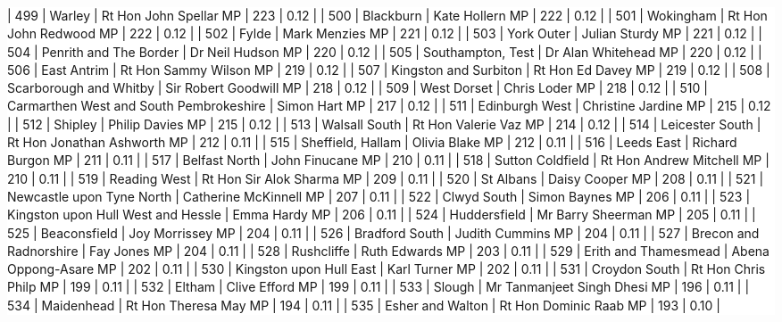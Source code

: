 | 499 | Warley | Rt Hon John Spellar MP | 223 | 0.12 |
| 500 | Blackburn | Kate Hollern MP | 222 | 0.12 |
| 501 | Wokingham | Rt Hon John Redwood MP | 222 | 0.12 |
| 502 | Fylde | Mark Menzies MP | 221 | 0.12 |
| 503 | York Outer | Julian Sturdy MP | 221 | 0.12 |
| 504 | Penrith and The Border | Dr Neil Hudson MP | 220 | 0.12 |
| 505 | Southampton, Test | Dr Alan Whitehead MP | 220 | 0.12 |
| 506 | East Antrim | Rt Hon Sammy Wilson MP | 219 | 0.12 |
| 507 | Kingston and Surbiton | Rt Hon Ed Davey MP | 219 | 0.12 |
| 508 | Scarborough and Whitby | Sir Robert Goodwill MP | 218 | 0.12 |
| 509 | West Dorset | Chris Loder MP | 218 | 0.12 |
| 510 | Carmarthen West and South Pembrokeshire | Simon Hart MP | 217 | 0.12 |
| 511 | Edinburgh West | Christine Jardine MP | 215 | 0.12 |
| 512 | Shipley | Philip Davies MP | 215 | 0.12 |
| 513 | Walsall South | Rt Hon Valerie Vaz MP | 214 | 0.12 |
| 514 | Leicester South | Rt Hon Jonathan Ashworth MP | 212 | 0.11 |
| 515 | Sheffield, Hallam | Olivia Blake MP | 212 | 0.11 |
| 516 | Leeds East | Richard Burgon MP | 211 | 0.11 |
| 517 | Belfast North | John Finucane MP | 210 | 0.11 |
| 518 | Sutton Coldfield | Rt Hon Andrew Mitchell MP | 210 | 0.11 |
| 519 | Reading West | Rt Hon Sir Alok Sharma MP | 209 | 0.11 |
| 520 | St Albans | Daisy Cooper MP | 208 | 0.11 |
| 521 | Newcastle upon Tyne North | Catherine McKinnell MP | 207 | 0.11 |
| 522 | Clwyd South | Simon Baynes MP | 206 | 0.11 |
| 523 | Kingston upon Hull West and Hessle | Emma Hardy MP | 206 | 0.11 |
| 524 | Huddersfield | Mr Barry Sheerman MP | 205 | 0.11 |
| 525 | Beaconsfield | Joy Morrissey MP | 204 | 0.11 |
| 526 | Bradford South | Judith Cummins MP | 204 | 0.11 |
| 527 | Brecon and Radnorshire | Fay Jones MP | 204 | 0.11 |
| 528 | Rushcliffe | Ruth Edwards MP | 203 | 0.11 |
| 529 | Erith and Thamesmead | Abena Oppong-Asare MP | 202 | 0.11 |
| 530 | Kingston upon Hull East | Karl Turner MP | 202 | 0.11 |
| 531 | Croydon South | Rt Hon Chris Philp MP | 199 | 0.11 |
| 532 | Eltham | Clive Efford MP | 199 | 0.11 |
| 533 | Slough | Mr Tanmanjeet Singh Dhesi MP | 196 | 0.11 |
| 534 | Maidenhead | Rt Hon Theresa May MP | 194 | 0.11 |
| 535 | Esher and Walton | Rt Hon Dominic Raab MP | 193 | 0.10 |